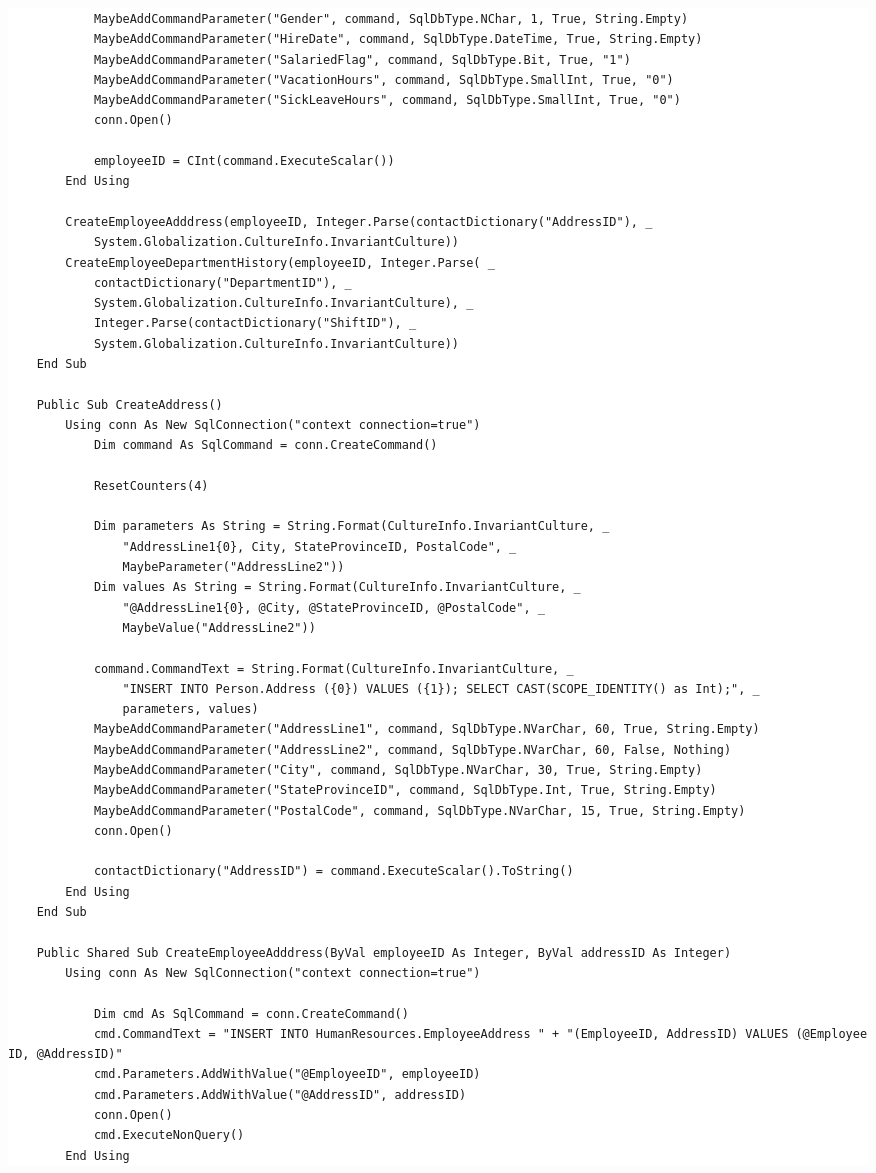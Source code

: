 ```  
            MaybeAddCommandParameter("Gender", command, SqlDbType.NChar, 1, True, String.Empty)  
            MaybeAddCommandParameter("HireDate", command, SqlDbType.DateTime, True, String.Empty)  
            MaybeAddCommandParameter("SalariedFlag", command, SqlDbType.Bit, True, "1")  
            MaybeAddCommandParameter("VacationHours", command, SqlDbType.SmallInt, True, "0")  
            MaybeAddCommandParameter("SickLeaveHours", command, SqlDbType.SmallInt, True, "0")  
            conn.Open()  
  
            employeeID = CInt(command.ExecuteScalar())  
        End Using  
  
        CreateEmployeeAdddress(employeeID, Integer.Parse(contactDictionary("AddressID"), _  
            System.Globalization.CultureInfo.InvariantCulture))  
        CreateEmployeeDepartmentHistory(employeeID, Integer.Parse( _  
            contactDictionary("DepartmentID"), _  
            System.Globalization.CultureInfo.InvariantCulture), _  
            Integer.Parse(contactDictionary("ShiftID"), _  
            System.Globalization.CultureInfo.InvariantCulture))  
    End Sub  
  
    Public Sub CreateAddress()  
        Using conn As New SqlConnection("context connection=true")  
            Dim command As SqlCommand = conn.CreateCommand()  
  
            ResetCounters(4)  
  
            Dim parameters As String = String.Format(CultureInfo.InvariantCulture, _  
                "AddressLine1{0}, City, StateProvinceID, PostalCode", _  
                MaybeParameter("AddressLine2"))  
            Dim values As String = String.Format(CultureInfo.InvariantCulture, _  
                "@AddressLine1{0}, @City, @StateProvinceID, @PostalCode", _  
                MaybeValue("AddressLine2"))  
  
            command.CommandText = String.Format(CultureInfo.InvariantCulture, _  
                "INSERT INTO Person.Address ({0}) VALUES ({1}); SELECT CAST(SCOPE_IDENTITY() as Int);", _  
                parameters, values)  
            MaybeAddCommandParameter("AddressLine1", command, SqlDbType.NVarChar, 60, True, String.Empty)  
            MaybeAddCommandParameter("AddressLine2", command, SqlDbType.NVarChar, 60, False, Nothing)  
            MaybeAddCommandParameter("City", command, SqlDbType.NVarChar, 30, True, String.Empty)  
            MaybeAddCommandParameter("StateProvinceID", command, SqlDbType.Int, True, String.Empty)  
            MaybeAddCommandParameter("PostalCode", command, SqlDbType.NVarChar, 15, True, String.Empty)  
            conn.Open()  
  
            contactDictionary("AddressID") = command.ExecuteScalar().ToString()  
        End Using  
    End Sub  
  
    Public Shared Sub CreateEmployeeAdddress(ByVal employeeID As Integer, ByVal addressID As Integer)  
        Using conn As New SqlConnection("context connection=true")  
  
            Dim cmd As SqlCommand = conn.CreateCommand()  
            cmd.CommandText = "INSERT INTO HumanResources.EmployeeAddress " + "(EmployeeID, AddressID) VALUES (@EmployeeID, @AddressID)"  
            cmd.Parameters.AddWithValue("@EmployeeID", employeeID)  
            cmd.Parameters.AddWithValue("@AddressID", addressID)  
            conn.Open()  
            cmd.ExecuteNonQuery()  
        End Using  
```